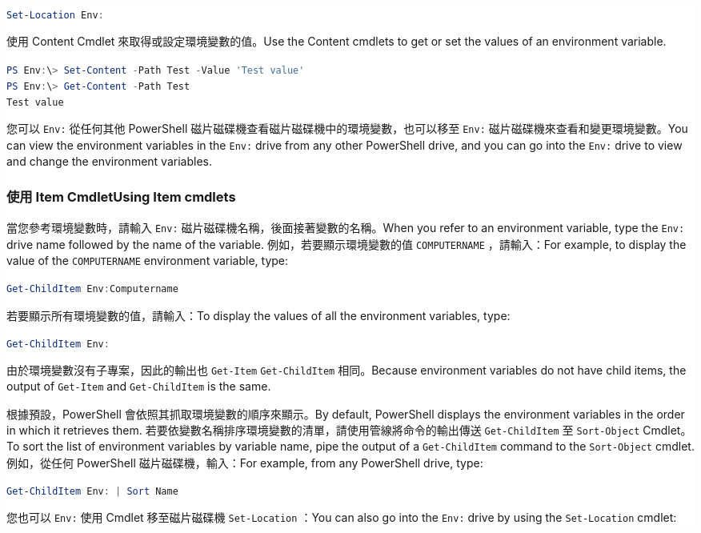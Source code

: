 ```powershell
Set-Location Env:
```

<span data-ttu-id="d1d34-205">使用 Content Cmdlet 來取得或設定環境變數的值。</span><span class="sxs-lookup"><span data-stu-id="d1d34-205">Use the Content cmdlets to get or set the values of an environment variable.</span></span>

```powershell
PS Env:\> Set-Content -Path Test -Value 'Test value'
PS Env:\> Get-Content -Path Test
Test value
```

<span data-ttu-id="d1d34-206">您可以 `Env:` 從任何其他 PowerShell 磁片磁碟機查看磁片磁碟機中的環境變數，也可以移至 `Env:` 磁片磁碟機來查看和變更環境變數。</span><span class="sxs-lookup"><span data-stu-id="d1d34-206">You can view the environment variables in the `Env:` drive from any other PowerShell drive, and you can go into the `Env:` drive to view and change the environment variables.</span></span>

### <a name="using-item-cmdlets"></a><span data-ttu-id="d1d34-207">使用 Item Cmdlet</span><span class="sxs-lookup"><span data-stu-id="d1d34-207">Using Item cmdlets</span></span>

<span data-ttu-id="d1d34-208">當您參考環境變數時，請輸入 `Env:` 磁片磁碟機名稱，後面接著變數的名稱。</span><span class="sxs-lookup"><span data-stu-id="d1d34-208">When you refer to an environment variable, type the `Env:` drive name followed by the name of the variable.</span></span> <span data-ttu-id="d1d34-209">例如，若要顯示環境變數的值 `COMPUTERNAME` ，請輸入：</span><span class="sxs-lookup"><span data-stu-id="d1d34-209">For example, to display the value of the `COMPUTERNAME` environment variable, type:</span></span>

```powershell
Get-ChildItem Env:Computername
```

<span data-ttu-id="d1d34-210">若要顯示所有環境變數的值，請輸入：</span><span class="sxs-lookup"><span data-stu-id="d1d34-210">To display the values of all the environment variables, type:</span></span>

```powershell
Get-ChildItem Env:
```

<span data-ttu-id="d1d34-211">由於環境變數沒有子專案，因此的輸出也 `Get-Item` `Get-ChildItem` 相同。</span><span class="sxs-lookup"><span data-stu-id="d1d34-211">Because environment variables do not have child items, the output of `Get-Item` and `Get-ChildItem` is the same.</span></span>

<span data-ttu-id="d1d34-212">根據預設，PowerShell 會依照其抓取環境變數的順序來顯示。</span><span class="sxs-lookup"><span data-stu-id="d1d34-212">By default, PowerShell displays the environment variables in the order in which it retrieves them.</span></span> <span data-ttu-id="d1d34-213">若要依變數名稱排序環境變數的清單，請使用管線將命令的輸出傳送 `Get-ChildItem` 至 `Sort-Object` Cmdlet。</span><span class="sxs-lookup"><span data-stu-id="d1d34-213">To sort the list of environment variables by variable name, pipe the output of a `Get-ChildItem` command to the `Sort-Object` cmdlet.</span></span> <span data-ttu-id="d1d34-214">例如，從任何 PowerShell 磁片磁碟機，輸入：</span><span class="sxs-lookup"><span data-stu-id="d1d34-214">For example, from any PowerShell drive, type:</span></span>

```powershell
Get-ChildItem Env: | Sort Name
```

<span data-ttu-id="d1d34-215">您也可以 `Env:` 使用 Cmdlet 移至磁片磁碟機 `Set-Location` ：</span><span class="sxs-lookup"><span data-stu-id="d1d34-215">You can also go into the `Env:` drive by using the `Set-Location` cmdlet:</span></span>
